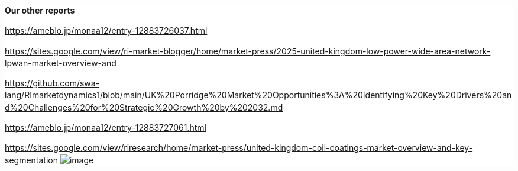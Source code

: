 <strong>Our other reports</strong>

<a href=https://ameblo.jp/monaa12/entry-12883726037.html>https://ameblo.jp/monaa12/entry-12883726037.html</a>

<a href=https://sites.google.com/view/ri-market-blogger/home/market-press/2025-united-kingdom-low-power-wide-area-network-lpwan-market-overview-and>https://sites.google.com/view/ri-market-blogger/home/market-press/2025-united-kingdom-low-power-wide-area-network-lpwan-market-overview-and</a>

<a href=https://github.com/swa-lang/RImarketdynamics1/blob/main/UK%20Porridge%20Market%20Opportunities%3A%20Identifying%20Key%20Drivers%20and%20Challenges%20for%20Strategic%20Growth%20by%202032.md>https://github.com/swa-lang/RImarketdynamics1/blob/main/UK%20Porridge%20Market%20Opportunities%3A%20Identifying%20Key%20Drivers%20and%20Challenges%20for%20Strategic%20Growth%20by%202032.md</a>

<a href=https://ameblo.jp/monaa12/entry-12883727061.html>https://ameblo.jp/monaa12/entry-12883727061.html</a>

<a href=https://sites.google.com/view/riresearch/home/market-press/united-kingdom-coil-coatings-market-overview-and-key-segmentation>https://sites.google.com/view/riresearch/home/market-press/united-kingdom-coil-coatings-market-overview-and-key-segmentation</a>
![image](https://github.com/user-attachments/assets/e02efab5-116b-421d-bf95-32e7a4dd2814)
